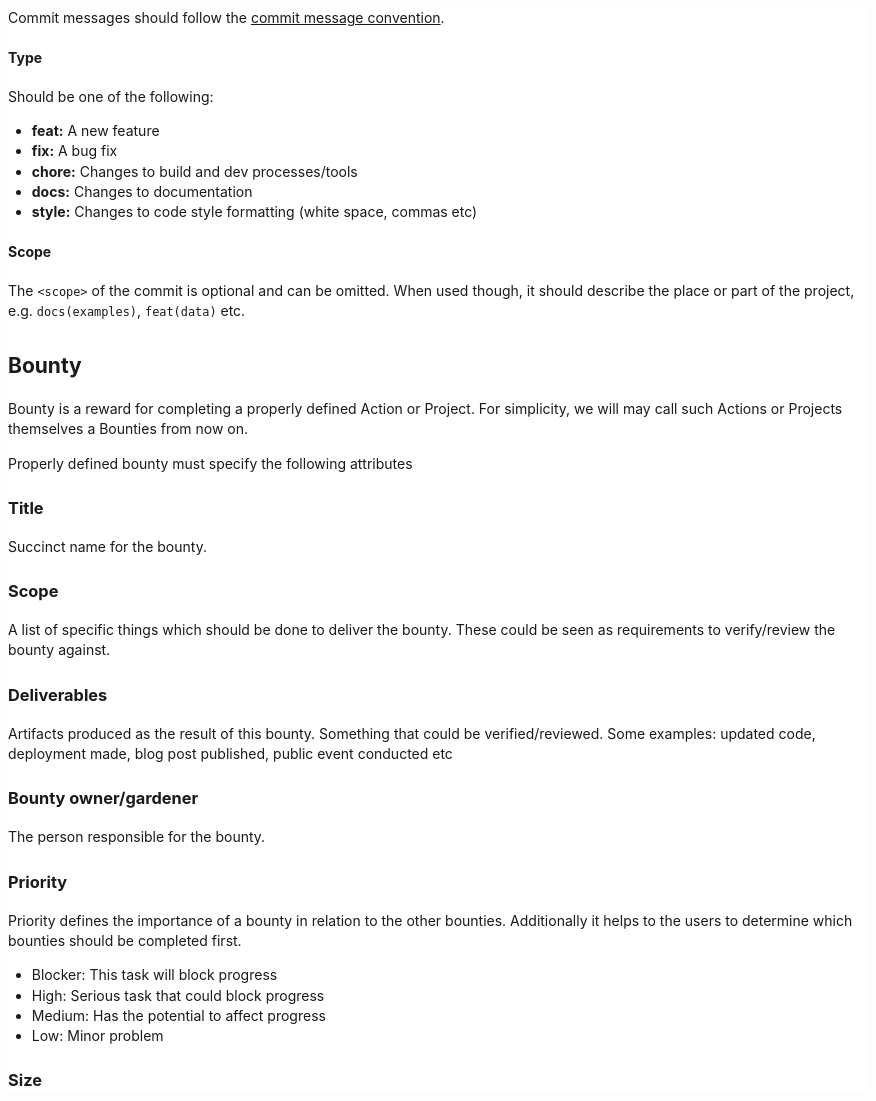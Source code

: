 Commit messages should follow the [commit message convention](https://conventionalcommits.org/).

#### <a name="type"></a> Type

Should be one of the following:

- **feat:** A new feature
- **fix:** A bug fix
- **chore:** Changes to build and dev processes/tools
- **docs:** Changes to documentation
- **style:** Changes to code style formatting (white space, commas etc)

#### Scope

The `<scope>` of the commit is optional and can be omitted. When used though, it should describe the place or part of the project, e.g. `docs(examples)`, `feat(data)` etc.

## Bounty

Bounty is a reward for completing a properly defined Action or Project. For simplicity, we will may call such Actions or Projects themselves a Bounties from now on.

Properly defined bounty must specify the following attributes

### Title

Succinct name for the bounty.

### Scope

A list of specific things which should be done to deliver the bounty. These could be seen as requirements to verify/review the bounty against.

### Deliverables

Artifacts produced as the result of this bounty. Something that could be verified/reviewed. Some examples: updated code, deployment made, blog post published, public event conducted etc

### Bounty owner/gardener

The person responsible for the bounty.

### Priority

Priority defines the importance of a bounty in relation to the other bounties. Additionally it helps to the users to determine which bounties should be completed first.

- Blocker: This task will block progress
- High: Serious task that could block progress
- Medium: Has the potential to affect progress
- Low: Minor problem

### Size
